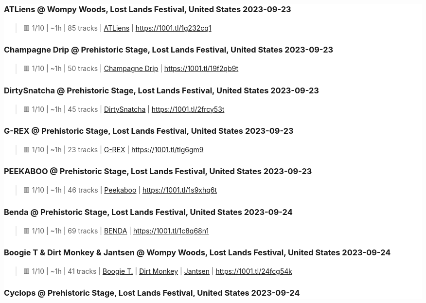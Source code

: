 ### ATLiens @ Wompy Woods, Lost Lands Festival, United States 2023-09-23

> 🟥 1/10 | ~1h | 85 tracks
> | [ATLiens](https://rateyourmusic.com/artist/atliens)
> | https://1001.tl/1g232cq1

### Champagne Drip @ Prehistoric Stage, Lost Lands Festival, United States 2023-09-23

> 🟥 1/10 | ~1h | 50 tracks
> | [Champagne Drip](https://rateyourmusic.com/artist/champagne-drip)
> | https://1001.tl/19f2qb9t

### DirtySnatcha @ Prehistoric Stage, Lost Lands Festival, United States 2023-09-23

> 🟥 1/10 | ~1h | 45 tracks
> | [DirtySnatcha](https://rateyourmusic.com/artist/dirtysnatcha)
> | https://1001.tl/2frcy53t

### G-REX @ Prehistoric Stage, Lost Lands Festival, United States 2023-09-23

> 🟥 1/10 | ~1h | 23 tracks
> | [G-REX](https://rateyourmusic.com/artist/g-rex)
> | https://1001.tl/tlg6gm9

### PEEKABOO @ Prehistoric Stage, Lost Lands Festival, United States 2023-09-23

> 🟥 1/10 | ~1h | 46 tracks
> | [Peekaboo](https://rateyourmusic.com/artist/peekaboo-1)
> | https://1001.tl/1s9xhq6t

### Benda @ Prehistoric Stage, Lost Lands Festival, United States 2023-09-24

> 🟥 1/10 | ~1h | 69 tracks
> | [BENDA](https://rateyourmusic.com/artist/benda-1)
> | https://1001.tl/1c8q68n1

### Boogie T & Dirt Monkey & Jantsen @ Wompy Woods, Lost Lands Festival, United States 2023-09-24

> 🟥 1/10 | ~1h | 41 tracks
> | [Boogie T.](https://rateyourmusic.com/artist/boogie-t)
> | [Dirt Monkey](https://rateyourmusic.com/artist/dirt_monkey)
> | [Jantsen](https://rateyourmusic.com/artist/jantsen)
> | https://1001.tl/24fcg54k

### Cyclops @ Prehistoric Stage, Lost Lands Festival, United States 2023-09-24
